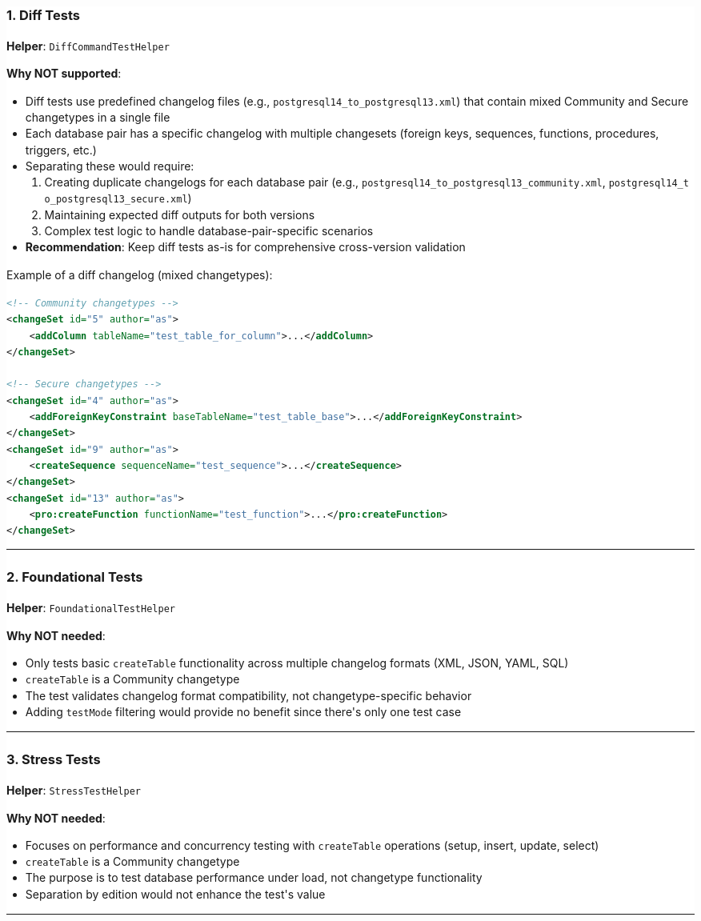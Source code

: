 ### 1. Diff Tests
**Helper**: `DiffCommandTestHelper`

**Why NOT supported**:
- Diff tests use predefined changelog files (e.g., `postgresql14_to_postgresql13.xml`) that contain mixed Community and Secure changetypes in a single file
- Each database pair has a specific changelog with multiple changesets (foreign keys, sequences, functions, procedures, triggers, etc.)
- Separating these would require:
  1. Creating duplicate changelogs for each database pair (e.g., `postgresql14_to_postgresql13_community.xml`, `postgresql14_to_postgresql13_secure.xml`)
  2. Maintaining expected diff outputs for both versions
  3. Complex test logic to handle database-pair-specific scenarios
- **Recommendation**: Keep diff tests as-is for comprehensive cross-version validation

Example of a diff changelog (mixed changetypes):
```xml
<!-- Community changetypes -->
<changeSet id="5" author="as">
    <addColumn tableName="test_table_for_column">...</addColumn>
</changeSet>

<!-- Secure changetypes -->
<changeSet id="4" author="as">
    <addForeignKeyConstraint baseTableName="test_table_base">...</addForeignKeyConstraint>
</changeSet>
<changeSet id="9" author="as">
    <createSequence sequenceName="test_sequence">...</createSequence>
</changeSet>
<changeSet id="13" author="as">
    <pro:createFunction functionName="test_function">...</pro:createFunction>
</changeSet>
```

---

### 2. Foundational Tests
**Helper**: `FoundationalTestHelper`

**Why NOT needed**:
- Only tests basic `createTable` functionality across multiple changelog formats (XML, JSON, YAML, SQL)
- `createTable` is a Community changetype
- The test validates changelog format compatibility, not changetype-specific behavior
- Adding `testMode` filtering would provide no benefit since there's only one test case

---

### 3. Stress Tests
**Helper**: `StressTestHelper`

**Why NOT needed**:
- Focuses on performance and concurrency testing with `createTable` operations (setup, insert, update, select)
- `createTable` is a Community changetype
- The purpose is to test database performance under load, not changetype functionality
- Separation by edition would not enhance the test's value

---